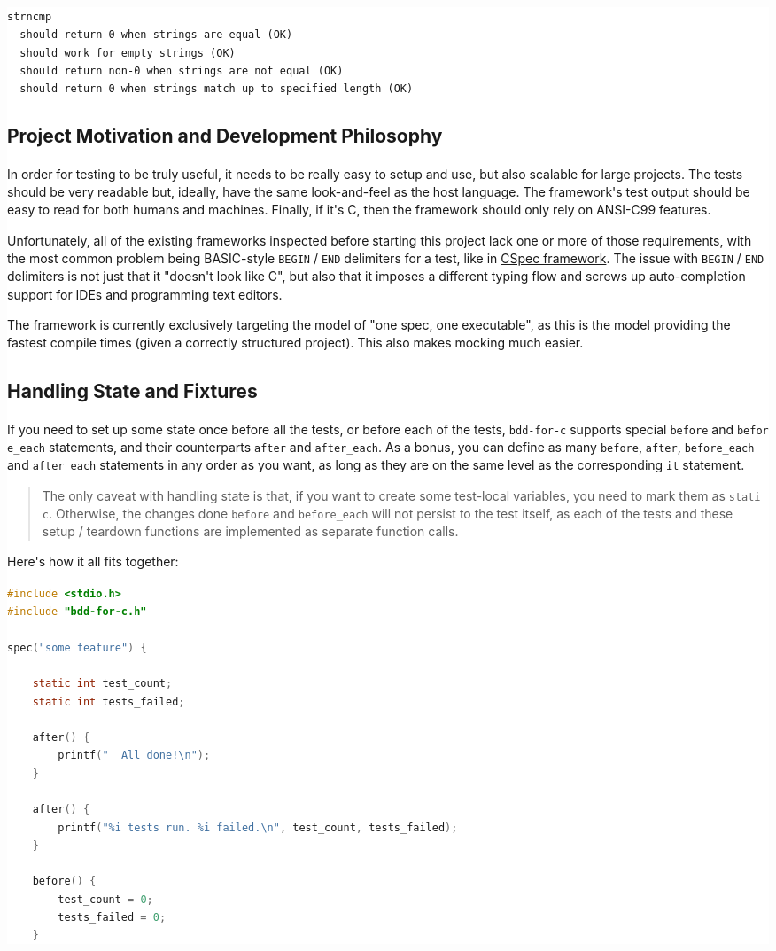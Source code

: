 ```
strncmp
  should return 0 when strings are equal (OK)
  should work for empty strings (OK)
  should return non-0 when strings are not equal (OK)
  should return 0 when strings match up to specified length (OK)
```

## Project Motivation and Development Philosophy

In order for testing to be truly useful, it needs to be really easy to setup
and use, but also scalable for large projects.  The tests should be very
readable but, ideally, have the same look-and-feel as the host language.  The
framework's test output should be easy to read for both humans and machines.
Finally, if it's C, then the framework should only rely on ANSI-C99 features.

Unfortunately, all of the existing frameworks inspected before starting this
project lack one or more of those requirements, with the most common problem
being BASIC-style `BEGIN` / `END` delimiters for a test, like in [CSpec
framework][cspec].  The issue with `BEGIN` / `END` delimiters is not just that
it "doesn't look like C", but also that it imposes a different typing flow and
screws up auto-completion support for IDEs and programming text editors.

The framework is currently exclusively targeting the model of "one spec, one
executable", as this is the model providing the fastest compile times (given a
correctly structured project).  This also makes mocking much easier.


## Handling State and Fixtures

If you need to set up some state once before all the tests, or before each of
the tests, `bdd-for-c` supports special `before` and `before_each` statements,
and their counterparts `after` and `after_each`.  As a bonus, you can define as
many `before`, `after`, `before_each` and `after_each` statements in any order
as you want, as long as they are on the same level as the corresponding `it`
statement.

> The only caveat with handling state is that, if you want to create some
> test-local variables, you need to mark them as `static`.  Otherwise, the
> changes done `before` and `before_each` will not persist to the test itself,
> as each of the tests and these setup / teardown functions are implemented as
> separate function calls.

Here's how it all fits together:

```c
#include <stdio.h>
#include "bdd-for-c.h"

spec("some feature") {

    static int test_count;
    static int tests_failed;

    after() {
        printf("  All done!\n");
    }

    after() {
        printf("%i tests run. %i failed.\n", test_count, tests_failed);
    }

    before() {
        test_count = 0;
        tests_failed = 0;
    }
```

[bdd]: https://en.wikipedia.org/wiki/Behavior-driven_development
[c]: https://en.wikipedia.org/wiki/C_%28programming_language%29
[clang]: http://clang.llvm.org
[gcc]: http://clang.llvm.org
[cspec]: https://github.com/arnaudbrejeon/cspec/wiki
[clion]: https://www.jetbrains.com/clion/
[tap]: https://testanything.org